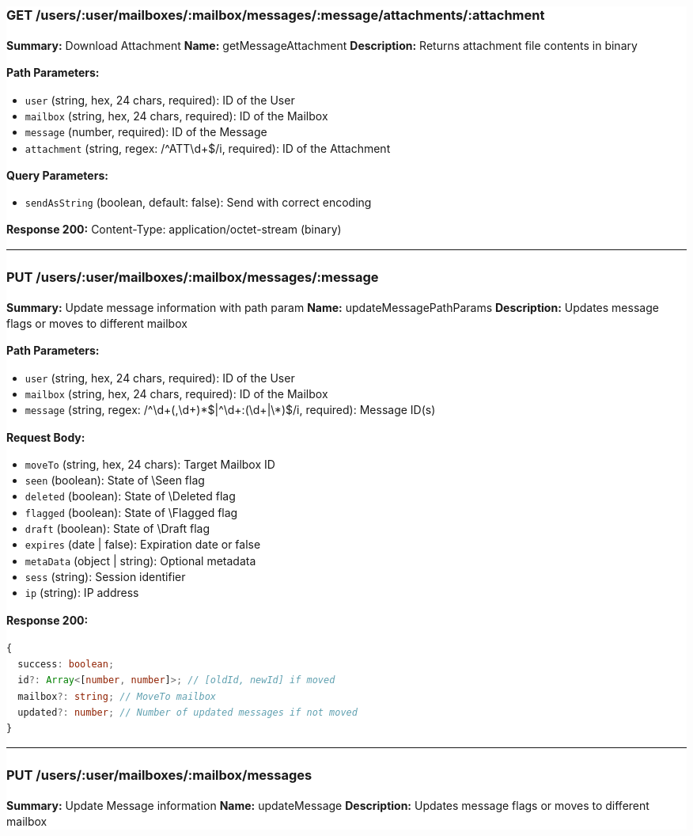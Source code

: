 
### GET /users/:user/mailboxes/:mailbox/messages/:message/attachments/:attachment
**Summary:** Download Attachment
**Name:** getMessageAttachment
**Description:** Returns attachment file contents in binary

**Path Parameters:**
- `user` (string, hex, 24 chars, required): ID of the User
- `mailbox` (string, hex, 24 chars, required): ID of the Mailbox
- `message` (number, required): ID of the Message
- `attachment` (string, regex: /^ATT\d+$/i, required): ID of the Attachment

**Query Parameters:**
- `sendAsString` (boolean, default: false): Send with correct encoding

**Response 200:**
Content-Type: application/octet-stream (binary)

---

### PUT /users/:user/mailboxes/:mailbox/messages/:message
**Summary:** Update message information with path param
**Name:** updateMessagePathParams
**Description:** Updates message flags or moves to different mailbox

**Path Parameters:**
- `user` (string, hex, 24 chars, required): ID of the User
- `mailbox` (string, hex, 24 chars, required): ID of the Mailbox
- `message` (string, regex: /^\d+(,\d+)*$|^\d+:(\d+|\*)$/i, required): Message ID(s)

**Request Body:**
- `moveTo` (string, hex, 24 chars): Target Mailbox ID
- `seen` (boolean): State of \Seen flag
- `deleted` (boolean): State of \Deleted flag
- `flagged` (boolean): State of \Flagged flag
- `draft` (boolean): State of \Draft flag
- `expires` (date | false): Expiration date or false
- `metaData` (object | string): Optional metadata
- `sess` (string): Session identifier
- `ip` (string): IP address

**Response 200:**
```typescript
{
  success: boolean;
  id?: Array<[number, number]>; // [oldId, newId] if moved
  mailbox?: string; // MoveTo mailbox
  updated?: number; // Number of updated messages if not moved
}
```

---

### PUT /users/:user/mailboxes/:mailbox/messages
**Summary:** Update Message information
**Name:** updateMessage
**Description:** Updates message flags or moves to different mailbox
